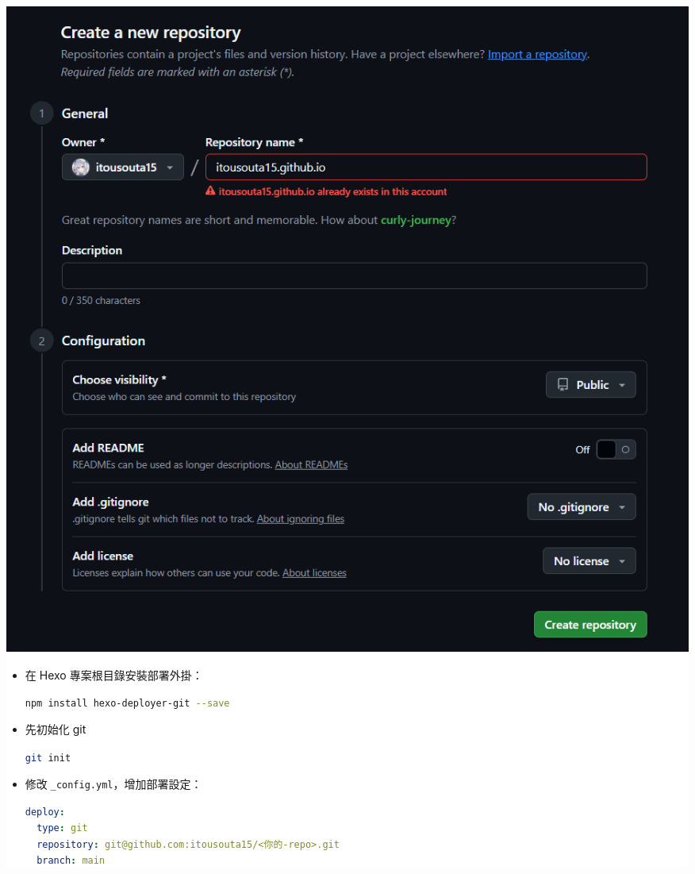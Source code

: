 ![](/img/Hexo/創建repo.webp)
- 在 Hexo 專案根目錄安裝部署外掛：  
  ```bash
  npm install hexo-deployer-git --save
  ```

- 先初始化 git
  ```bash
  git init
  ```

- 修改 `_config.yml`，增加部署設定：  
  ```yaml
  deploy:
    type: git
    repository: git@github.com:itousouta15/<你的-repo>.git
    branch: main
  ```